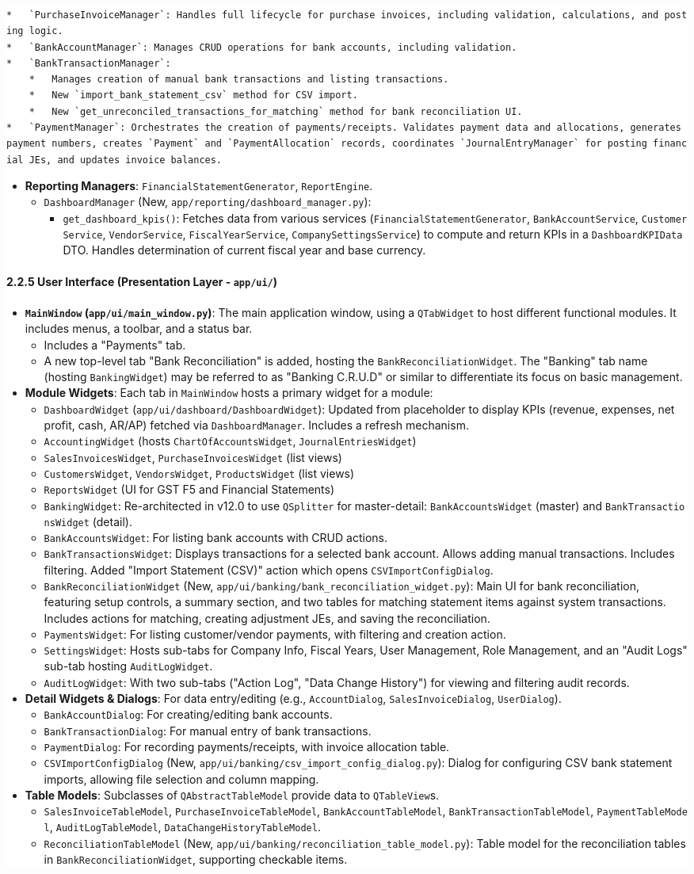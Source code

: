     *   `PurchaseInvoiceManager`: Handles full lifecycle for purchase invoices, including validation, calculations, and posting logic.
    *   `BankAccountManager`: Manages CRUD operations for bank accounts, including validation.
    *   `BankTransactionManager`:
        *   Manages creation of manual bank transactions and listing transactions.
        *   New `import_bank_statement_csv` method for CSV import.
        *   New `get_unreconciled_transactions_for_matching` method for bank reconciliation UI.
    *   `PaymentManager`: Orchestrates the creation of payments/receipts. Validates payment data and allocations, generates payment numbers, creates `Payment` and `PaymentAllocation` records, coordinates `JournalEntryManager` for posting financial JEs, and updates invoice balances.
-   **Reporting Managers**: `FinancialStatementGenerator`, `ReportEngine`.
    *   `DashboardManager` (New, `app/reporting/dashboard_manager.py`):
        *   `get_dashboard_kpis()`: Fetches data from various services (`FinancialStatementGenerator`, `BankAccountService`, `CustomerService`, `VendorService`, `FiscalYearService`, `CompanySettingsService`) to compute and return KPIs in a `DashboardKPIData` DTO. Handles determination of current fiscal year and base currency.

#### 2.2.5 User Interface (Presentation Layer - `app/ui/`)
-   **`MainWindow` (`app/ui/main_window.py`)**: The main application window, using a `QTabWidget` to host different functional modules. It includes menus, a toolbar, and a status bar.
    *   Includes a "Payments" tab.
    *   A new top-level tab "Bank Reconciliation" is added, hosting the `BankReconciliationWidget`. The "Banking" tab name (hosting `BankingWidget`) may be referred to as "Banking C.R.U.D" or similar to differentiate its focus on basic management.
-   **Module Widgets**: Each tab in `MainWindow` hosts a primary widget for a module:
    *   `DashboardWidget` (`app/ui/dashboard/DashboardWidget`): Updated from placeholder to display KPIs (revenue, expenses, net profit, cash, AR/AP) fetched via `DashboardManager`. Includes a refresh mechanism.
    *   `AccountingWidget` (hosts `ChartOfAccountsWidget`, `JournalEntriesWidget`)
    *   `SalesInvoicesWidget`, `PurchaseInvoicesWidget` (list views)
    *   `CustomersWidget`, `VendorsWidget`, `ProductsWidget` (list views)
    *   `ReportsWidget` (UI for GST F5 and Financial Statements)
    *   `BankingWidget`: Re-architected in v12.0 to use `QSplitter` for master-detail: `BankAccountsWidget` (master) and `BankTransactionsWidget` (detail).
    *   `BankAccountsWidget`: For listing bank accounts with CRUD actions.
    *   `BankTransactionsWidget`: Displays transactions for a selected bank account. Allows adding manual transactions. Includes filtering. Added "Import Statement (CSV)" action which opens `CSVImportConfigDialog`.
    *   `BankReconciliationWidget` (New, `app/ui/banking/bank_reconciliation_widget.py`): Main UI for bank reconciliation, featuring setup controls, a summary section, and two tables for matching statement items against system transactions. Includes actions for matching, creating adjustment JEs, and saving the reconciliation.
    *   `PaymentsWidget`: For listing customer/vendor payments, with filtering and creation action.
    *   `SettingsWidget`: Hosts sub-tabs for Company Info, Fiscal Years, User Management, Role Management, and an "Audit Logs" sub-tab hosting `AuditLogWidget`.
    *   `AuditLogWidget`: With two sub-tabs ("Action Log", "Data Change History") for viewing and filtering audit records.
-   **Detail Widgets & Dialogs**: For data entry/editing (e.g., `AccountDialog`, `SalesInvoiceDialog`, `UserDialog`).
    *   `BankAccountDialog`: For creating/editing bank accounts.
    *   `BankTransactionDialog`: For manual entry of bank transactions.
    *   `PaymentDialog`: For recording payments/receipts, with invoice allocation table.
    *   `CSVImportConfigDialog` (New, `app/ui/banking/csv_import_config_dialog.py`): Dialog for configuring CSV bank statement imports, allowing file selection and column mapping.
-   **Table Models**: Subclasses of `QAbstractTableModel` provide data to `QTableView`s.
    *   `SalesInvoiceTableModel`, `PurchaseInvoiceTableModel`, `BankAccountTableModel`, `BankTransactionTableModel`, `PaymentTableModel`, `AuditLogTableModel`, `DataChangeHistoryTableModel`.
    *   `ReconciliationTableModel` (New, `app/ui/banking/reconciliation_table_model.py`): Table model for the reconciliation tables in `BankReconciliationWidget`, supporting checkable items.
